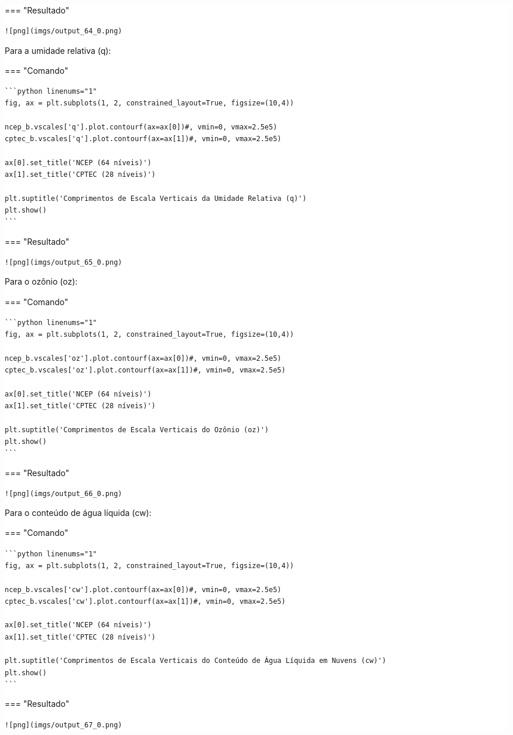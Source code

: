 === "Resultado"
    
    ![png](imgs/output_64_0.png)
    
Para a umidade relativa (q):

=== "Comando"

    ```python linenums="1"
    fig, ax = plt.subplots(1, 2, constrained_layout=True, figsize=(10,4))
    
    ncep_b.vscales['q'].plot.contourf(ax=ax[0])#, vmin=0, vmax=2.5e5)
    cptec_b.vscales['q'].plot.contourf(ax=ax[1])#, vmin=0, vmax=2.5e5)
    
    ax[0].set_title('NCEP (64 níveis)')
    ax[1].set_title('CPTEC (28 níveis)')
    
    plt.suptitle('Comprimentos de Escala Verticais da Umidade Relativa (q)')
    plt.show()
    ```

=== "Resultado"
    
    ![png](imgs/output_65_0.png)
    
Para o ozônio (oz):

=== "Comando"

    ```python linenums="1"
    fig, ax = plt.subplots(1, 2, constrained_layout=True, figsize=(10,4))
    
    ncep_b.vscales['oz'].plot.contourf(ax=ax[0])#, vmin=0, vmax=2.5e5)
    cptec_b.vscales['oz'].plot.contourf(ax=ax[1])#, vmin=0, vmax=2.5e5)
    
    ax[0].set_title('NCEP (64 níveis)')
    ax[1].set_title('CPTEC (28 níveis)')
    
    plt.suptitle('Comprimentos de Escala Verticais do Ozônio (oz)')
    plt.show()
    ```

=== "Resultado"
    
    ![png](imgs/output_66_0.png)
    
Para o conteúdo de água líquida (cw):

=== "Comando"

    ```python linenums="1"
    fig, ax = plt.subplots(1, 2, constrained_layout=True, figsize=(10,4))
    
    ncep_b.vscales['cw'].plot.contourf(ax=ax[0])#, vmin=0, vmax=2.5e5)
    cptec_b.vscales['cw'].plot.contourf(ax=ax[1])#, vmin=0, vmax=2.5e5)
    
    ax[0].set_title('NCEP (64 níveis)')
    ax[1].set_title('CPTEC (28 níveis)')
    
    plt.suptitle('Comprimentos de Escala Verticais do Conteúdo de Água Líquida em Nuvens (cw)')
    plt.show()
    ```

=== "Resultado"
    
    ![png](imgs/output_67_0.png)


[^1]: Matriz de Covariâncias dos Erros de Previsão Aplicada ao Sistema de Assimilação de Dados Global do CPTEC: Experimentos com Observação Única. Disponível em: [https://www.scielo.br/j/rbmet/a/8LQNdCV9jJM9whJdpkDLfCh/abstract/?lang=pt&format=html](https://www.scielo.br/j/rbmet/a/8LQNdCV9jJM9whJdpkDLfCh/abstract/?lang=pt&format=html).
[^2]: Disponível em [https://dtcenter.org/community-code/gridpoint-statistical-interpolation-gsi/documentation](https://dtcenter.org/community-code/gridpoint-statistical-interpolation-gsi/documentation).
